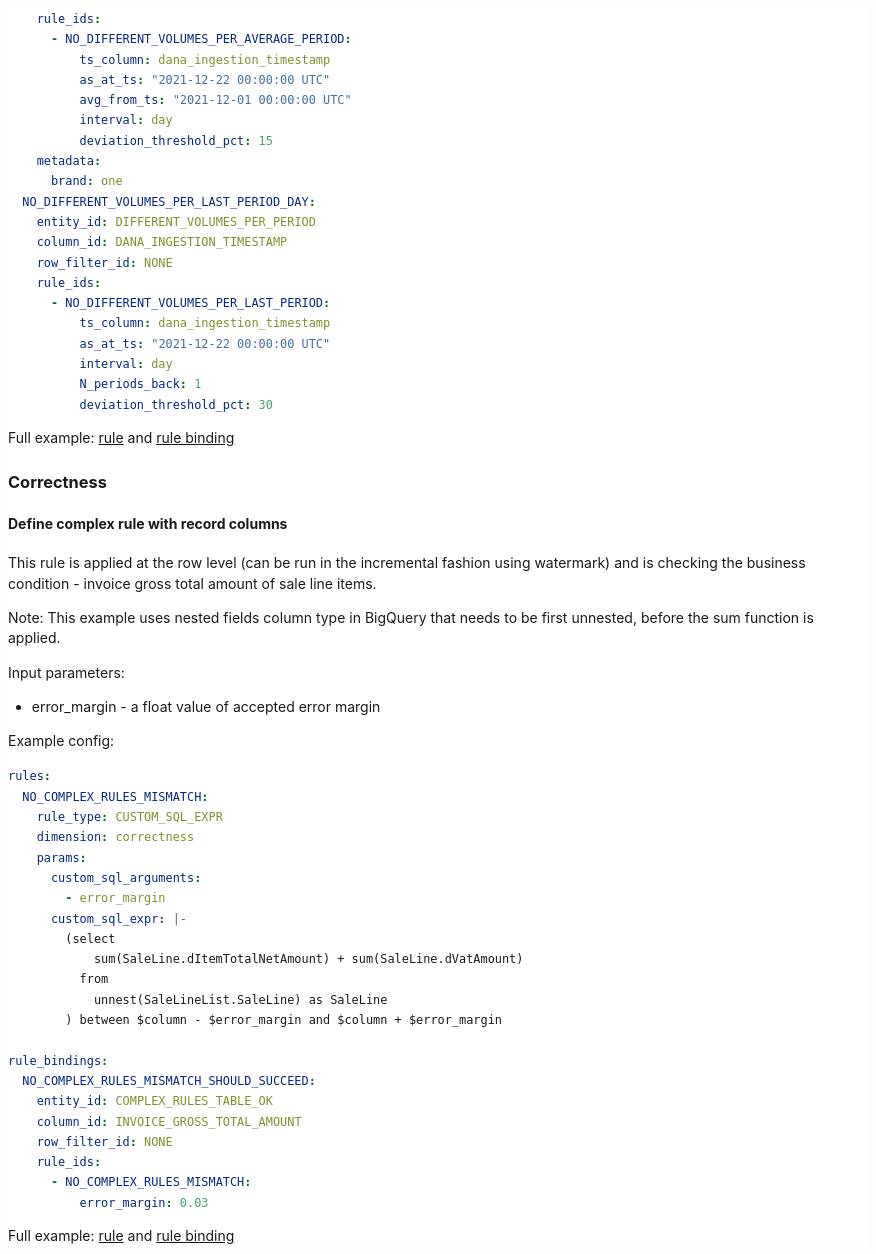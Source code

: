 ```yaml
    rule_ids:
      - NO_DIFFERENT_VOLUMES_PER_AVERAGE_PERIOD:
          ts_column: dana_ingestion_timestamp
          as_at_ts: "2021-12-22 00:00:00 UTC"
          avg_from_ts: "2021-12-01 00:00:00 UTC"
          interval: day
          deviation_threshold_pct: 15
    metadata:
      brand: one
  NO_DIFFERENT_VOLUMES_PER_LAST_PERIOD_DAY:
    entity_id: DIFFERENT_VOLUMES_PER_PERIOD
    column_id: DANA_INGESTION_TIMESTAMP
    row_filter_id: NONE
    rule_ids:
      - NO_DIFFERENT_VOLUMES_PER_LAST_PERIOD:
          ts_column: dana_ingestion_timestamp
          as_at_ts: "2021-12-22 00:00:00 UTC"
          interval: day
          N_periods_back: 1
          deviation_threshold_pct: 30
```
Full example: [rule](/docs/examples/advanced_rules/timelines_volumes_per_perdiod.yaml#45) and [rule binding](/docs/examples/advanced_rules/timelines_volumes_per_perdiod.yaml#113)

### Correctness
#### Define complex rule with record columns
This rule is applied at the row level (can be run in the incremental fashion using watermark) and is checking the business condition - invoice gross total amount of sale line items. 

Note: This example uses nested fields column type in BigQuery that needs to be first unnested, before the sum function is applied.

Input parameters:
- error_margin - a float value of accepted error margin

Example config:
```yaml
rules:
  NO_COMPLEX_RULES_MISMATCH:
    rule_type: CUSTOM_SQL_EXPR
    dimension: correctness
    params:
      custom_sql_arguments:
        - error_margin
      custom_sql_expr: |-
        (select
            sum(SaleLine.dItemTotalNetAmount) + sum(SaleLine.dVatAmount)
          from
            unnest(SaleLineList.SaleLine) as SaleLine
        ) between $column - $error_margin and $column + $error_margin

rule_bindings:
  NO_COMPLEX_RULES_MISMATCH_SHOULD_SUCCEED:
    entity_id: COMPLEX_RULES_TABLE_OK
    column_id: INVOICE_GROSS_TOTAL_AMOUNT
    row_filter_id: NONE
    rule_ids:
      - NO_COMPLEX_RULES_MISMATCH:
          error_margin: 0.03
```
Full example: [rule](/docs/examples/advanced_rules/correctness_complex_rule.yaml#57) and [rule binding](/docs/examples/advanced_rules/correctness_complex_rule.yaml#72)
